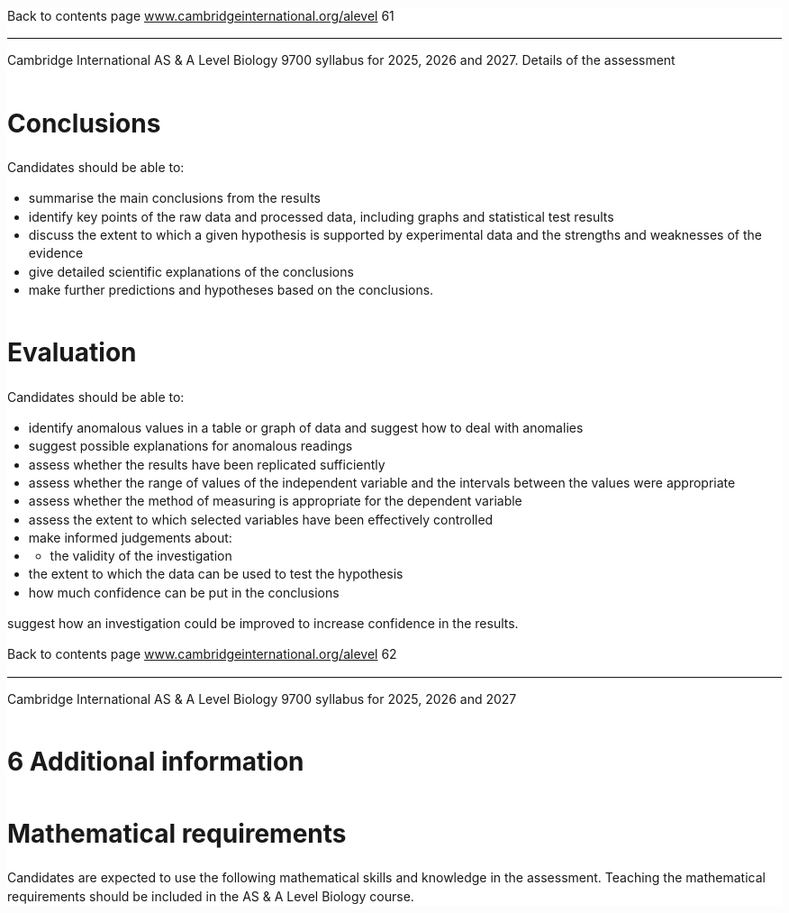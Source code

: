 Back to contents page    www.cambridgeinternational.org/alevel  61

---


Cambridge International AS &#x26; A Level Biology 9700 syllabus for 2025, 2026 and 2027. Details of the assessment

# Conclusions

Candidates should be able to:

- summarise the main conclusions from the results
- identify key points of the raw data and processed data, including graphs and statistical test results
- discuss the extent to which a given hypothesis is supported by experimental data and the strengths and weaknesses of the evidence
- give detailed scientific explanations of the conclusions
- make further predictions and hypotheses based on the conclusions.

# Evaluation

Candidates should be able to:

- identify anomalous values in a table or graph of data and suggest how to deal with anomalies
- suggest possible explanations for anomalous readings
- assess whether the results have been replicated sufficiently
- assess whether the range of values of the independent variable and the intervals between the values were appropriate
- assess whether the method of measuring is appropriate for the dependent variable
- assess the extent to which selected variables have been effectively controlled
- make informed judgements about:
- - the validity of the investigation
- the extent to which the data can be used to test the hypothesis
- how much confidence can be put in the conclusions

suggest how an investigation could be improved to increase confidence in the results.

Back to contents page www.cambridgeinternational.org/alevel  62



---

Cambridge International AS &#x26; A Level Biology 9700 syllabus for 2025, 2026 and 2027

# 6 Additional information

# Mathematical requirements

Candidates are expected to use the following mathematical skills and knowledge in the assessment. Teaching the mathematical requirements should be included in the AS &#x26; A Level Biology course.
